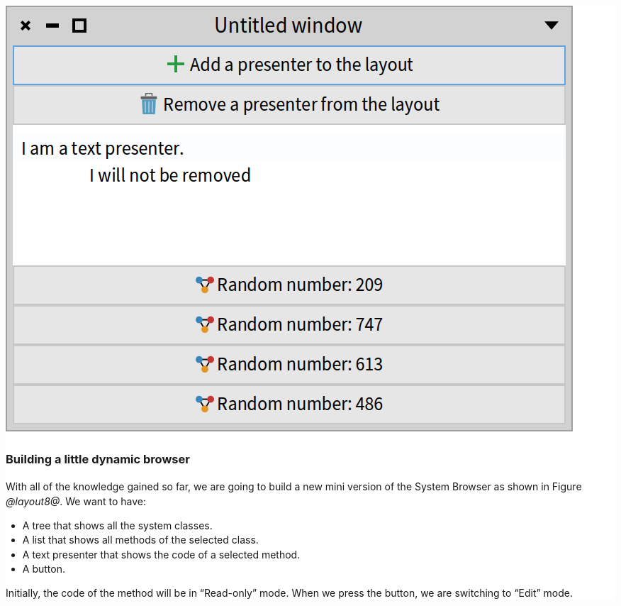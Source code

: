 ![Adding random buttons. % width=40&anchor=layout7](figures/layout7.png)

### Building a little dynamic browser


With all of the knowledge gained so far, we are going to build a new mini version of the System Browser as shown in Figure *@layout8@*. We want to have:

- A tree that shows all the system classes.
- A list that shows all methods of the selected class.
- A text presenter that shows the code of a selected method.
- A button.


Initially, the code of the method will be in “Read-only” mode. When we press the button, we are switching to “Edit” mode.

